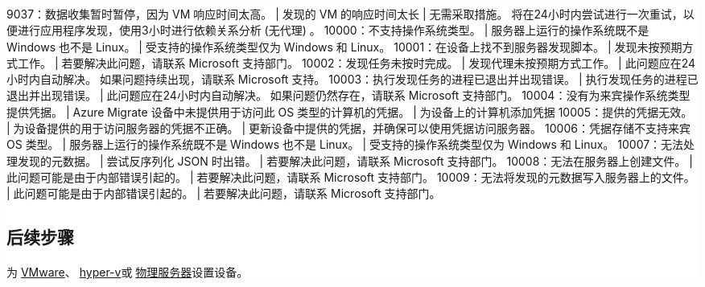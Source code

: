 9037：数据收集暂时暂停，因为 VM 响应时间太高。    |   发现的 VM 的响应时间太长     |   无需采取措施。 将在24小时内尝试进行一次重试，以便进行应用程序发现，使用3小时进行依赖关系分析 (无代理) 。
10000：不支持操作系统类型。   |   服务器上运行的操作系统既不是 Windows 也不是 Linux。    |   受支持的操作系统类型仅为 Windows 和 Linux。
10001：在设备上找不到服务器发现脚本。    |   发现未按预期方式工作。   |   若要解决此问题，请联系 Microsoft 支持部门。
10002：发现任务未按时完成。     |   发现代理未按预期方式工作。     |   此问题应在24小时内自动解决。 如果问题持续出现，请联系 Microsoft 支持。
10003：执行发现任务的进程已退出并出现错误。    |   执行发现任务的进程已退出并出现错误。  |   此问题应在24小时内自动解决。 如果问题仍然存在，请联系 Microsoft 支持部门。
10004：没有为来宾操作系统类型提供凭据。  |   Azure Migrate 设备中未提供用于访问此 OS 类型的计算机的凭据。    |   为设备上的计算机添加凭据
10005：提供的凭据无效。   |   为设备提供的用于访问服务器的凭据不正确。  |   更新设备中提供的凭据，并确保可以使用凭据访问服务器。
10006：凭据存储不支持来宾 OS 类型。  |   服务器上运行的操作系统既不是 Windows 也不是 Linux。    |   受支持的操作系统类型仅为 Windows 和 Linux。
10007：无法处理发现的元数据。    |   尝试反序列化 JSON 时出错。    |   若要解决此问题，请联系 Microsoft 支持部门。
10008：无法在服务器上创建文件。    |  此问题可能是由于内部错误引起的。    |   若要解决此问题，请联系 Microsoft 支持部门。
10009：无法将发现的元数据写入服务器上的文件。  |   此问题可能是由于内部错误引起的。   |   若要解决此问题，请联系 Microsoft 支持部门。




## <a name="next-steps"></a>后续步骤
为 [VMware](how-to-set-up-appliance-vmware.md)、 [hyper-v](how-to-set-up-appliance-hyper-v.md)或 [物理服务器](how-to-set-up-appliance-physical.md)设置设备。